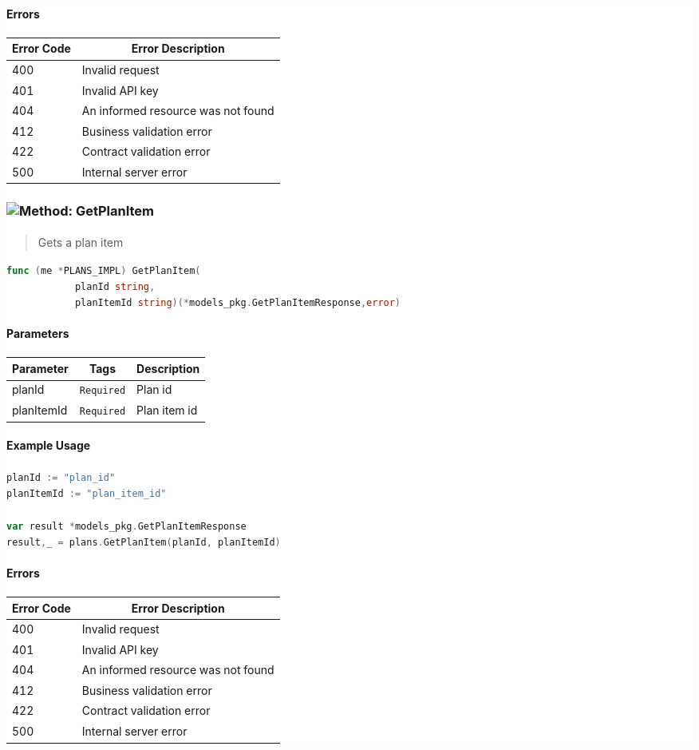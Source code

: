 #### Errors
 
| Error Code | Error Description |
|------------|-------------------|
| 400 | Invalid request |
| 401 | Invalid API key |
| 404 | An informed resource was not found |
| 412 | Business validation error |
| 422 | Contract validation error |
| 500 | Internal server error |



### <a name="get_plan_item"></a>![Method: ](https://apidocs.io/img/method.png ".plans_pkg.GetPlanItem") GetPlanItem

> Gets a plan item


```go
func (me *PLANS_IMPL) GetPlanItem(
            planId string,
            planItemId string)(*models_pkg.GetPlanItemResponse,error)
```

#### Parameters

| Parameter | Tags | Description |
|-----------|------|-------------|
| planId |  ``` Required ```  | Plan id |
| planItemId |  ``` Required ```  | Plan item id |


#### Example Usage

```go
planId := "plan_id"
planItemId := "plan_item_id"

var result *models_pkg.GetPlanItemResponse
result,_ = plans.GetPlanItem(planId, planItemId)

```

#### Errors
 
| Error Code | Error Description |
|------------|-------------------|
| 400 | Invalid request |
| 401 | Invalid API key |
| 404 | An informed resource was not found |
| 412 | Business validation error |
| 422 | Contract validation error |
| 500 | Internal server error |
